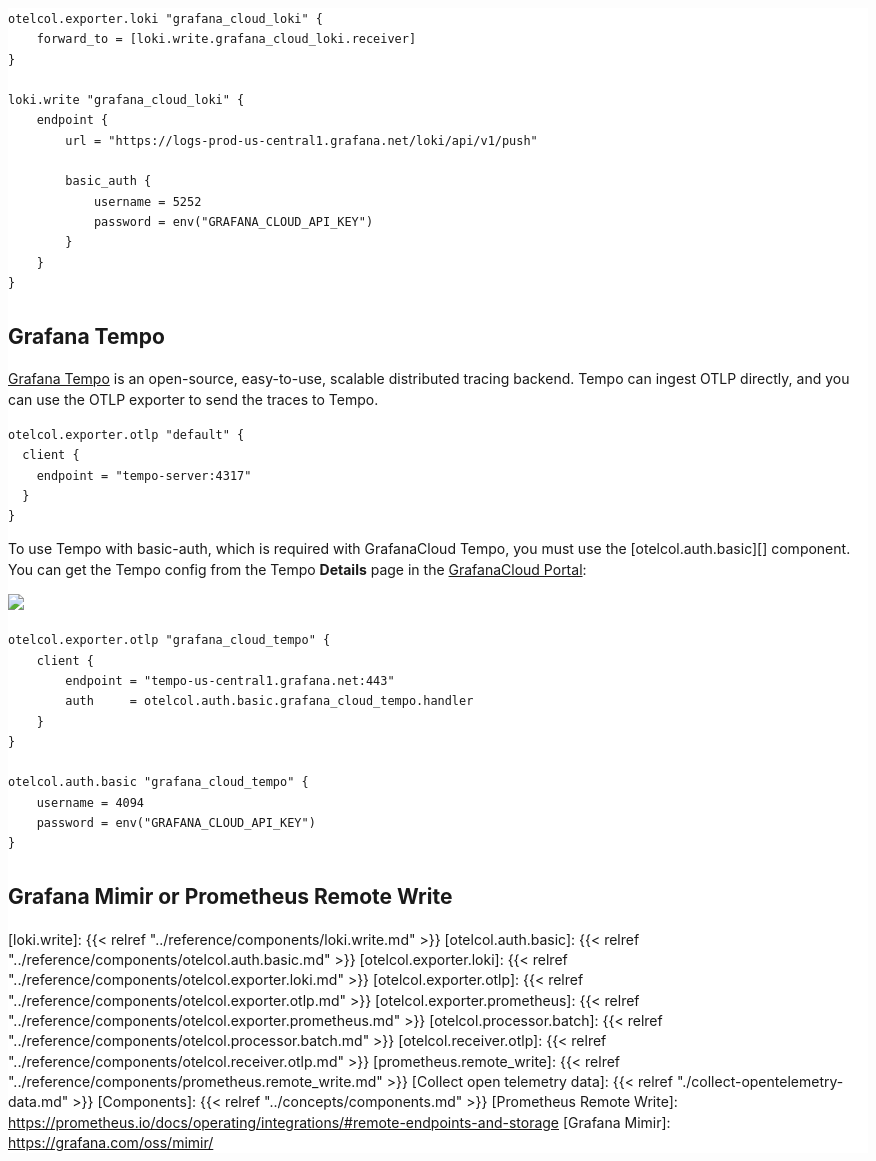 ```river
otelcol.exporter.loki "grafana_cloud_loki" {
	forward_to = [loki.write.grafana_cloud_loki.receiver]
}

loki.write "grafana_cloud_loki" {
	endpoint {
		url = "https://logs-prod-us-central1.grafana.net/loki/api/v1/push"

		basic_auth {
			username = 5252
			password = env("GRAFANA_CLOUD_API_KEY")
		}
	}
}
```

[Grafana Loki]: https://grafana.com/oss/loki/

## Grafana Tempo

[Grafana Tempo][] is an open-source, easy-to-use, scalable distributed tracing backend. Tempo can ingest OTLP directly, and you can use the OTLP exporter to send the traces to Tempo.

```river
otelcol.exporter.otlp "default" {
  client {
    endpoint = "tempo-server:4317"
  }
}
```

To use Tempo with basic-auth, which is required with GrafanaCloud Tempo, you must use the [otelcol.auth.basic][] component. You can get the Tempo config from the Tempo **Details** page in the [GrafanaCloud Portal][]:

![](../../../assets/getting-started/tempo-config.png)

```river
otelcol.exporter.otlp "grafana_cloud_tempo" {
	client {
		endpoint = "tempo-us-central1.grafana.net:443"
		auth     = otelcol.auth.basic.grafana_cloud_tempo.handler
	}
}

otelcol.auth.basic "grafana_cloud_tempo" {
	username = 4094
	password = env("GRAFANA_CLOUD_API_KEY")
}
```

[Grafana Tempo]: https://grafana.com/oss/tempo/
[GrafanaCloud Portal]: https://grafana.com/docs/grafana-cloud/account-management/cloud-portal/#your-grafana-cloud-stack 

## Grafana Mimir or Prometheus Remote Write


[OpenTelemetry]: https://opentelemetry.io
[loki.write]: {{< relref "../reference/components/loki.write.md" >}}
[otelcol.auth.basic]: {{< relref "../reference/components/otelcol.auth.basic.md" >}}
[otelcol.exporter.loki]: {{< relref "../reference/components/otelcol.exporter.loki.md" >}}
[otelcol.exporter.otlp]: {{< relref "../reference/components/otelcol.exporter.otlp.md" >}}
[otelcol.exporter.prometheus]: {{< relref "../reference/components/otelcol.exporter.prometheus.md" >}}
[otelcol.processor.batch]: {{< relref "../reference/components/otelcol.processor.batch.md" >}}
[otelcol.receiver.otlp]: {{< relref "../reference/components/otelcol.receiver.otlp.md" >}}
[prometheus.remote_write]: {{< relref "../reference/components/prometheus.remote_write.md" >}}
[Collect open telemetry data]: {{< relref "./collect-opentelemetry-data.md" >}}
[Components]: {{< relref "../concepts/components.md" >}}
[Prometheus Remote Write]: https://prometheus.io/docs/operating/integrations/#remote-endpoints-and-storage
[Grafana Mimir]: https://grafana.com/oss/mimir/